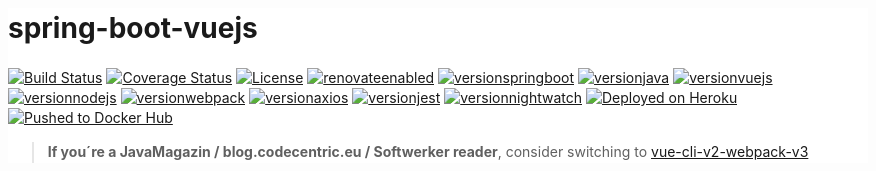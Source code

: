 # spring-boot-vuejs

[![Build Status](https://travis-ci.org/jonashackt/spring-boot-vuejs.svg?branch=master)](https://travis-ci.org/jonashackt/spring-boot-vuejs)
[![Coverage Status](https://coveralls.io/repos/github/jonashackt/spring-boot-vuejs/badge.svg?branch=master)](https://coveralls.io/github/jonashackt/spring-boot-vuejs?branch=master)
[![License](http://img.shields.io/:license-mit-blue.svg)](https://github.com/jonashackt/spring-boot-vuejs/blob/master/LICENSE)
[![renovateenabled](https://img.shields.io/badge/renovate-enabled-yellow)](https://renovatebot.com)
[![versionspringboot](https://img.shields.io/badge/dynamic/xml?color=brightgreen&url=https://raw.githubusercontent.com/jonashackt/spring-boot-vuejs/master/pom.xml&query=%2F%2A%5Blocal-name%28%29%3D%27project%27%5D%2F%2A%5Blocal-name%28%29%3D%27parent%27%5D%2F%2A%5Blocal-name%28%29%3D%27version%27%5D&label=springboot)](https://github.com/spring-projects/spring-boot)
[![versionjava](https://img.shields.io/badge/jdk-8,_9,_11-brightgreen.svg?logo=java)](https://github.com/spring-projects/spring-boot)
[![versionvuejs](https://img.shields.io/badge/dynamic/json?color=brightgreen&url=https://raw.githubusercontent.com/jonashackt/spring-boot-vuejs/master/frontend/package.json&query=$.dependencies.vue&label=vue&logo=vue.js)](https://vuejs.org/)
[![versionnodejs](https://img.shields.io/badge/dynamic/xml?color=brightgreen&url=https://raw.githubusercontent.com/jonashackt/spring-boot-vuejs/master/frontend/pom.xml&query=%2F%2A%5Blocal-name%28%29%3D%27project%27%5D%2F%2A%5Blocal-name%28%29%3D%27build%27%5D%2F%2A%5Blocal-name%28%29%3D%27plugins%27%5D%2F%2A%5Blocal-name%28%29%3D%27plugin%27%5D%2F%2A%5Blocal-name%28%29%3D%27executions%27%5D%2F%2A%5Blocal-name%28%29%3D%27execution%27%5D%2F%2A%5Blocal-name%28%29%3D%27configuration%27%5D%2F%2A%5Blocal-name%28%29%3D%27nodeVersion%27%5D&label=nodejs&logo=node.js)](https://nodejs.org/en/)
[![versionwebpack](https://img.shields.io/badge/dynamic/json?color=brightgreen&url=https://raw.githubusercontent.com/jonashackt/spring-boot-vuejs/master/frontend/package-lock.json&query=$.dependencies.webpack.version&label=webpack&logo=webpack)](https://webpack.js.org/)
[![versionaxios](https://img.shields.io/badge/dynamic/json?color=brightgreen&url=https://raw.githubusercontent.com/jonashackt/spring-boot-vuejs/master/frontend/package.json&query=$.dependencies.axios&label=axios)](https://github.com/axios/axios)
[![versionjest](https://img.shields.io/badge/dynamic/json?color=brightgreen&url=https://raw.githubusercontent.com/jonashackt/spring-boot-vuejs/master/frontend/package-lock.json&query=$.dependencies.jest.version&label=jest&logo=jest)](https://jestjs.io/)
[![versionnightwatch](https://img.shields.io/badge/dynamic/json?color=brightgreen&url=https://raw.githubusercontent.com/jonashackt/spring-boot-vuejs/master/frontend/package-lock.json&query=$.dependencies.nightwatch.version&label=nightwatch)](http://nightwatchjs.org/)
[![Deployed on Heroku](https://img.shields.io/badge/heroku-deployed-blueviolet.svg?logo=heroku)](https://spring-boot-vuejs.herokuapp.com/)
[![Pushed to Docker Hub](https://img.shields.io/badge/docker_hub-released-blue.svg?logo=docker)](https://hub.docker.com/r/jonashackt/spring-boot-vuejs)
    
> **If you´re a JavaMagazin / blog.codecentric.eu / Softwerker reader**, consider switching to [vue-cli-v2-webpack-v3](https://github.com/jonashackt/spring-boot-vuejs/tree/vue-cli-v2-webpack-v3)
